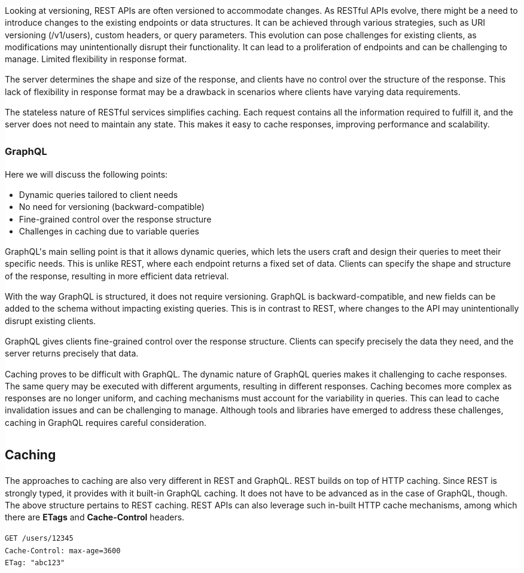 Looking at versioning, REST APIs are often versioned to accommodate changes. As RESTful APIs evolve, there might be a need to introduce changes to the existing endpoints or data structures. It can be achieved through various strategies, such as URI versioning (/v1/users), custom headers, or query parameters. This evolution can pose challenges for existing clients, as modifications may unintentionally disrupt their functionality. It can lead to a proliferation of endpoints and can be challenging to manage.
Limited flexibility in response format.

The server determines the shape and size of the response, and clients have no control over the structure of the response. This lack of flexibility in response format may be a drawback in scenarios where clients have varying data requirements.

The stateless nature of RESTful services simplifies caching. Each request contains all the information required to fulfill it, and the server does not need to maintain any state. This makes it easy to cache responses, improving performance and scalability.

### GraphQL

Here we will discuss the following points:

- Dynamic queries tailored to client needs
- No need for versioning (backward-compatible)
- Fine-grained control over the response structure
- Challenges in caching due to variable queries

GraphQL's main selling point is that it allows dynamic queries, which lets the users craft and design their queries to meet their specific needs. This is unlike REST, where each endpoint returns a fixed set of data. Clients can specify the shape and structure of the response, resulting in more efficient data retrieval.

With the way GraphQL is structured, it does not require versioning. GraphQL is backward-compatible, and new fields can be added to the schema without impacting existing queries. This is in contrast to REST, where changes to the API may unintentionally disrupt existing clients.

GraphQL gives clients fine-grained control over the response structure. Clients can specify precisely the data they need, and the server returns precisely that data.

Caching proves to be difficult with GraphQL. The dynamic nature of GraphQL queries makes it challenging to cache responses. The same query may be executed with different arguments, resulting in different responses. Caching becomes more complex as responses are no longer uniform, and caching mechanisms must account for the variability in queries.
This can lead to cache invalidation issues and can be challenging to manage. Although tools and libraries have emerged to address these challenges, caching in GraphQL requires careful consideration.

## Caching

The approaches to caching are also very different in REST and GraphQL. REST builds on top of HTTP caching. Since REST is strongly typed, it provides with it built-in GraphQL caching. It does not have to be advanced as in the case of GraphQL, though. The above structure pertains to REST caching. REST APIs can also leverage such in-built HTTP cache mechanisms, among which there are **ETags** and **Cache-Control** headers.

```http
GET /users/12345
Cache-Control: max-age=3600
ETag: "abc123"
```
